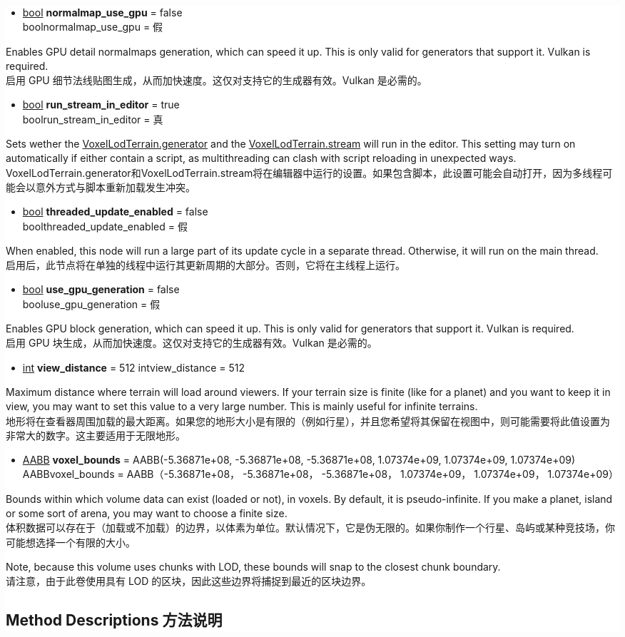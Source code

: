 -   [bool](https://docs.godotengine.org/en/stable/classes/class_bool.html) **normalmap\_use\_gpu** = false  
    boolnormalmap\_use\_gpu = 假

Enables GPU detail normalmaps generation, which can speed it up. This is only valid for generators that support it. Vulkan is required.  
启用 GPU 细节法线贴图生成，从而加快速度。这仅对支持它的生成器有效。Vulkan 是必需的。

-   [bool](https://docs.godotengine.org/en/stable/classes/class_bool.html) **run\_stream\_in\_editor** = true  
    boolrun\_stream\_in\_editor = 真

Sets wether the [VoxelLodTerrain.generator](https://voxel-tools.readthedocs.io/en/latest/api/VoxelLodTerrain/#i_generator) and the [VoxelLodTerrain.stream](https://voxel-tools.readthedocs.io/en/latest/api/VoxelLodTerrain/#i_stream) will run in the editor. This setting may turn on automatically if either contain a script, as multithreading can clash with script reloading in unexpected ways.  
VoxelLodTerrain.generator和VoxelLodTerrain.stream将在编辑器中运行的设置。如果包含脚本，此设置可能会自动打开，因为多线程可能会以意外方式与脚本重新加载发生冲突。

-   [bool](https://docs.godotengine.org/en/stable/classes/class_bool.html) **threaded\_update\_enabled** = false  
    boolthreaded\_update\_enabled = 假

When enabled, this node will run a large part of its update cycle in a separate thread. Otherwise, it will run on the main thread.  
启用后，此节点将在单独的线程中运行其更新周期的大部分。否则，它将在主线程上运行。

-   [bool](https://docs.godotengine.org/en/stable/classes/class_bool.html) **use\_gpu\_generation** = false  
    booluse\_gpu\_generation = 假

Enables GPU block generation, which can speed it up. This is only valid for generators that support it. Vulkan is required.  
启用 GPU 块生成，从而加快速度。这仅对支持它的生成器有效。Vulkan 是必需的。

-   [int](https://docs.godotengine.org/en/stable/classes/class_int.html) **view\_distance** = 512 intview\_distance = 512

Maximum distance where terrain will load around viewers. If your terrain size is finite (like for a planet) and you want to keep it in view, you may want to set this value to a very large number. This is mainly useful for infinite terrains.  
地形将在查看器周围加载的最大距离。如果您的地形大小是有限的（例如行星），并且您希望将其保留在视图中，则可能需要将此值设置为非常大的数字。这主要适用于无限地形。

-   [AABB](https://docs.godotengine.org/en/stable/classes/class_aabb.html) **voxel\_bounds** = AABB(-5.36871e+08, -5.36871e+08, -5.36871e+08, 1.07374e+09, 1.07374e+09, 1.07374e+09)  
    AABBvoxel\_bounds = AABB（-5.36871e+08， -5.36871e+08， -5.36871e+08， 1.07374e+09， 1.07374e+09， 1.07374e+09）

Bounds within which volume data can exist (loaded or not), in voxels. By default, it is pseudo-infinite. If you make a planet, island or some sort of arena, you may want to choose a finite size.  
体积数据可以存在于（加载或不加载）的边界，以体素为单位。默认情况下，它是伪无限的。如果你制作一个行星、岛屿或某种竞技场，你可能想选择一个有限的大小。

Note, because this volume uses chunks with LOD, these bounds will snap to the closest chunk boundary.  
请注意，由于此卷使用具有 LOD 的区块，因此这些边界将捕捉到最近的区块边界。

## Method Descriptions 方法说明
